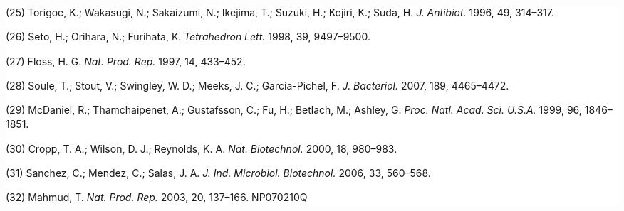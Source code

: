 (25) Torigoe, K.; Wakasugi, N.; Sakaizumi, N.; Ikejima, T.; Suzuki, H.; Kojiri, K.; Suda, H. *J. Antibiot.* 1996, 49, 314–317.

(26) Seto, H.; Orihara, N.; Furihata, K. *Tetrahedron Lett.* 1998, 39, 9497–9500.

(27) Floss, H. G. *Nat. Prod. Rep.* 1997, 14, 433–452.

(28) Soule, T.; Stout, V.; Swingley, W. D.; Meeks, J. C.; Garcia-Pichel, F. *J. Bacteriol.* 2007, 189, 4465–4472.

(29) McDaniel, R.; Thamchaipenet, A.; Gustafsson, C.; Fu, H.; Betlach, M.; Ashley, G. *Proc. Natl. Acad. Sci. U.S.A.* 1999, 96, 1846–1851.

(30) Cropp, T. A.; Wilson, D. J.; Reynolds, K. A. *Nat. Biotechnol.* 2000, 18, 980–983.

(31) Sanchez, C.; Mendez, C.; Salas, J. A. *J. Ind. Microbiol. Biotechnol.* 2006, 33, 560–568.

(32) Mahmud, T. *Nat. Prod. Rep.* 2003, 20, 137–166.
NP070210Q
